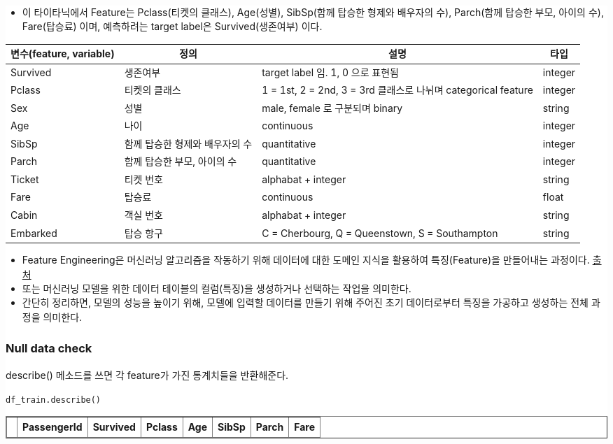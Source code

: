 

- 이 타이타닉에서 Feature는 Pclass(티켓의 클래스), Age(성별), SibSp(함께 탑승한 형제와 배우자의 수), Parch(함께 탑승한 부모, 아이의 수), Fare(탑승료) 이며, 예측하려는 target label은 Survived(생존여부) 이다.  

| 변수(feature, variable) | 정의                           | 설명                                                          | 타입    |
|-------------------------|--------------------------------|---------------------------------------------------------------|---------|
| Survived                | 생존여부                       | target label 임. 1, 0 으로 표현됨                             | integer |
| Pclass                  | 티켓의 클래스                  | 1 = 1st, 2 = 2nd, 3 = 3rd 클래스로 나뉘며 categorical feature | integer |
| Sex                     | 성별                           | male, female 로 구분되며 binary                               | string  |
| Age                     | 나이                           | continuous                                                    | integer |
| SibSp                   | 함께 탑승한 형제와 배우자의 수 | quantitative                                                  | integer |
| Parch                   | 함께 탑승한 부모, 아이의 수    | quantitative                                                  | integer |
| Ticket                  | 티켓 번호                      | alphabat + integer                                            | string  |
| Fare                    | 탑승료                         | continuous                                                    | float   |
| Cabin                   | 객실 번호                      | alphabat + integer                                            | string  |
| Embarked                 | 탑승 항구                      | C = Cherbourg, Q = Queenstown, S = Southampton                | string  |

- Feature Engineering은 머신러닝 알고리즘을 작동하기 위해 데이터에 대한 도메인 지식을 활용하여 특징(Feature)을 만들어내는 과정이다. [출처](https://en.wikipedia.org/wiki/Feature_engineering)
- 또는 머신러닝 모델을 위한 데이터 테이블의 컬럼(특징)을 생성하거나 선택하는 작업을 의미한다.
- 간단히 정리하면, 모델의 성능을 높이기 위해, 모델에 입력할 데이터를 만들기 위해 주어진 초기 데이터로부터 특징을 가공하고 생성하는 전체 과정을 의미한다.  

### Null data check

describe() 메소드를 쓰면 각 feature가 가진 통계치들을 반환해준다.


```python
df_train.describe()
```




<div>
<style scoped>
    .dataframe tbody tr th:only-of-type {
        vertical-align: middle;
    }

    .dataframe tbody tr th {
        vertical-align: top;
    }

    .dataframe thead th {
        text-align: right;
    }
</style>
<table border="1" class="dataframe">
  <thead>
    <tr style="text-align: right;">
      <th></th>
      <th>PassengerId</th>
      <th>Survived</th>
      <th>Pclass</th>
      <th>Age</th>
      <th>SibSp</th>
      <th>Parch</th>
      <th>Fare</th>
    </tr>
  </thead>
  <tbody>